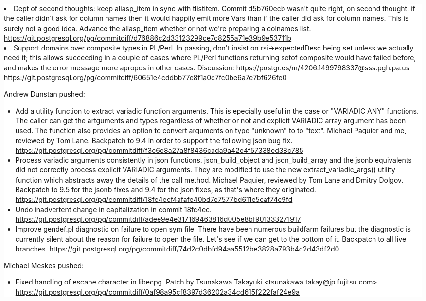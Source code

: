 <li>Dept of second thoughts: keep aliasp_item in sync with tlistitem. Commit d5b760ecb wasn't quite right, on second thought: if the caller didn't ask for column names then it would happily emit more Vars than if the caller did ask for column names. This is surely not a good idea. Advance the aliasp_item whether or not we're preparing a colnames list. <a target="_blank" href="https://git.postgresql.org/pg/commitdiff/d76886c2d33123299ce7c8255a71e39b9e53711b">https://git.postgresql.org/pg/commitdiff/d76886c2d33123299ce7c8255a71e39b9e53711b</a></li>

<li>Support domains over composite types in PL/Perl. In passing, don't insist on rsi-&gt;expectedDesc being set unless we actually need it; this allows succeeding in a couple of cases where PL/Perl functions returning setof composite would have failed before, and makes the error message more apropos in other cases. Discussion: <a target="_blank" href="https://postgr.es/m/4206.1499798337@sss.pgh.pa.us">https://postgr.es/m/4206.1499798337@sss.pgh.pa.us</a> <a target="_blank" href="https://git.postgresql.org/pg/commitdiff/60651e4cddbb77e8f1a0c7fc0be6a7e7bf626fe0">https://git.postgresql.org/pg/commitdiff/60651e4cddbb77e8f1a0c7fc0be6a7e7bf626fe0</a></li>

</ul>

<p>Andrew Dunstan pushed:</p>

<ul>

<li>Add a utility function to extract variadic function arguments. This is epecially useful in the case or "VARIADIC ANY" functions. The caller can get the artguments and types regardless of whether or not and explicit VARIADIC array argument has been used. The function also provides an option to convert arguments on type "unknown" to to "text". Michael Paquier and me, reviewed by Tom Lane. Backpatch to 9.4 in order to support the following json bug fix. <a target="_blank" href="https://git.postgresql.org/pg/commitdiff/f3c6e8a27a8f8436cada9a42e4f57338ed38c785">https://git.postgresql.org/pg/commitdiff/f3c6e8a27a8f8436cada9a42e4f57338ed38c785</a></li>

<li>Process variadic arguments consistently in json functions. json_build_object and json_build_array and the jsonb equivalents did not correctly process explicit VARIADIC arguments. They are modified to use the new extract_variadic_args() utility function which abstracts away the details of the call method. Michael Paquier, reviewed by Tom Lane and Dmitry Dolgov. Backpatch to 9.5 for the jsonb fixes and 9.4 for the json fixes, as that's where they originated. <a target="_blank" href="https://git.postgresql.org/pg/commitdiff/18fc4ecf4afafe40bd7e7577bd611e5caf74c9fd">https://git.postgresql.org/pg/commitdiff/18fc4ecf4afafe40bd7e7577bd611e5caf74c9fd</a></li>

<li>Undo inadvertent change in capitalization in commit 18fc4ec. <a target="_blank" href="https://git.postgresql.org/pg/commitdiff/adee9e4e317169463816d005e8bf901333271917">https://git.postgresql.org/pg/commitdiff/adee9e4e317169463816d005e8bf901333271917</a></li>

<li>Improve gendef.pl diagnostic on failure to open sym file. There have been numerous buildfarm failures but the diagnostic is currently silent about the reason for failure to open the file. Let's see if we can get to the bottom of it. Backpatch to all live branches. <a target="_blank" href="https://git.postgresql.org/pg/commitdiff/74d2c0dbfd94aa5512be3828a793b4c2d43df2d0">https://git.postgresql.org/pg/commitdiff/74d2c0dbfd94aa5512be3828a793b4c2d43df2d0</a></li>

</ul>

<p>Michael Meskes pushed:</p>

<ul>

<li>Fixed handling of escape character in libecpg. Patch by Tsunakawa Takayuki &lt;tsunakawa.takay@jp.fujitsu.com&gt; <a target="_blank" href="https://git.postgresql.org/pg/commitdiff/0af98a95cf8397d36202a34cd615f222faf24e9a">https://git.postgresql.org/pg/commitdiff/0af98a95cf8397d36202a34cd615f222faf24e9a</a></li>
